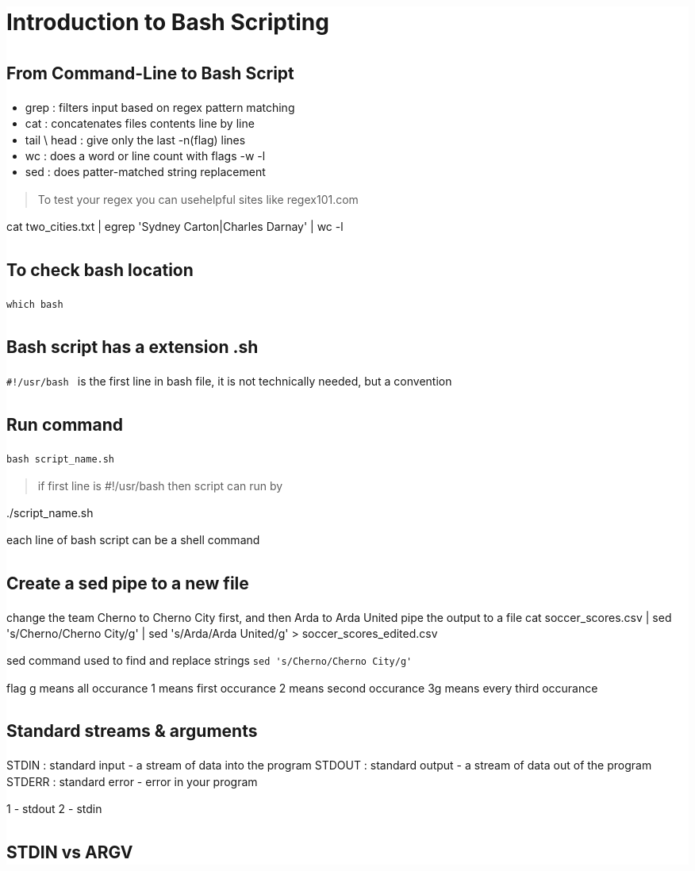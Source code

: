 # Introduction to Bash Scripting


## From Command-Line to Bash Script

* grep : filters input based on regex pattern matching
* cat : concatenates files contents line by line
* tail \ head : give only the last -n(flag) lines
* wc : does a word or line count with flags -w -l
* sed : does patter-matched string replacement

> To test your regex you can usehelpful sites like regex101.com

cat two_cities.txt | egrep 'Sydney Carton|Charles Darnay' | wc -l


## To check bash location

```which bash```

## Bash script has a extension .sh

```#!/usr/bash ```
is the first line in bash file, it is not technically needed, but a convention

## Run command

```bash script_name.sh```

> if first line is #!/usr/bash then script can run by

./script_name.sh

each line of bash script can be a shell command


## Create a sed pipe to a new file

change the team Cherno to Cherno City first, and then Arda to Arda United
pipe the output to a file 
cat soccer_scores.csv | sed 's/Cherno/Cherno City/g' | sed 's/Arda/Arda United/g' > soccer_scores_edited.csv

sed command used to find and replace strings
```sed 's/Cherno/Cherno City/g'```

flag g means all occurance
1 means first occurance
2 means second occurance
3g means every third occurance


## Standard streams & arguments

STDIN : standard input - a stream of data into the program
STDOUT : standard output - a stream of data out of the program
STDERR : standard error - error in your program

1 - stdout 
2 - stdin


## STDIN vs ARGV

```
